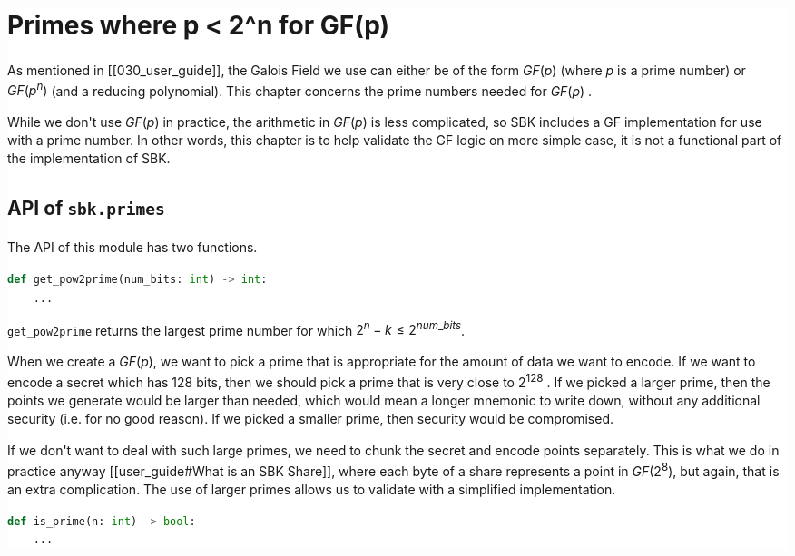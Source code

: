 # Primes where p < 2^n for GF(p)

As mentioned in [[030_user_guide]], the Galois
Field we use can either be of the form $` GF(p) `$
(where $`p`$ is a prime number) or $` GF(p^n) `$
(and a reducing polynomial). This chapter concerns
the prime numbers needed for  $` GF(p) `$ .

While we don't use $` GF(p) `$ in practice, the
arithmetic in $` GF(p) `$ is less complicated, so
SBK includes a GF implementation for use with a
prime number. In other words, this chapter is to
help validate the GF logic on more simple case, it
is not a functional part of the implementation of
SBK.


## API of `sbk.primes`

The API of this module has two functions.

```python
def get_pow2prime(num_bits: int) -> int:
    ...
```

`get_pow2prime` returns the largest prime number
for which $` 2^n - k \le 2^{num\_bits} `$.

When we create a $` GF(p) `$, we want to pick a
prime that is appropriate for the amount of data
we want to encode. If we want to encode a secret
which has 128 bits, then we should pick a prime
that is very close to $` 2^{128} `$ . If we picked a
larger prime, then the points we generate would be
larger than needed, which would mean a longer
mnemonic to write down, without any additional
security (i.e. for no good reason). If we picked a
smaller prime, then security would be compromised.

If we don't want to deal with such large primes,
we need to chunk the secret and encode points
separately. This is what we do in practice anyway
[[user_guide#What is an SBK Share]], where each
byte of a share represents a point in $` GF(2^8) `$,
but again, that is an extra complication. The
use of larger primes allows us to validate with a
simplified implementation.

```python
def is_prime(n: int) -> bool:
    ...
```


[href_wiki_mrtest_bases]: https://en.wikipedia.org/wiki/Miller%E2%80%93Rabin_primality_test#Testing_against_small_sets_of_bases